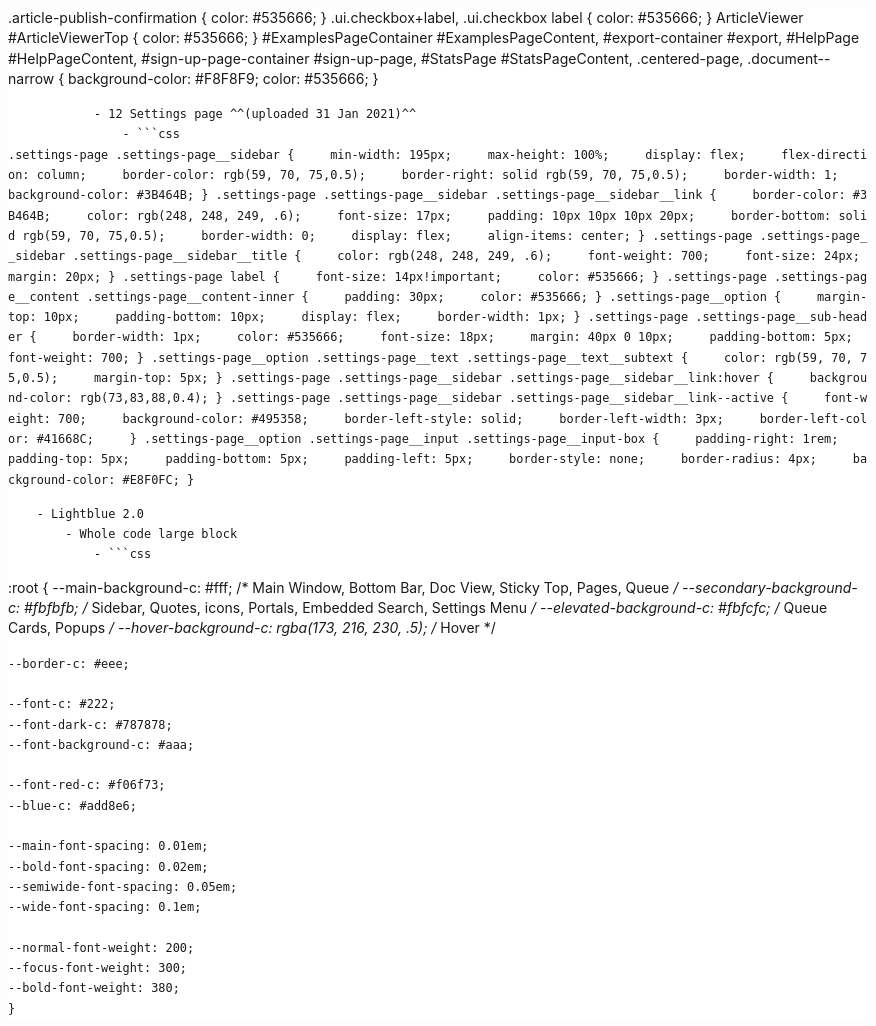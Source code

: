 .article-publish-confirmation {     color: #535666; } .ui.checkbox+label, .ui.checkbox label {     color: #535666; }  ArticleViewer #ArticleViewerTop {     color: #535666; }  #ExamplesPageContainer #ExamplesPageContent, #export-container #export, #HelpPage #HelpPageContent, #sign-up-page-container #sign-up-page, #StatsPage #StatsPageContent, .centered-page, .document--narrow {     background-color: #F8F8F9;     color: #535666; }
``` 
            - 12 Settings page ^^(uploaded 31 Jan 2021)^^
                - ```css
.settings-page .settings-page__sidebar {     min-width: 195px;     max-height: 100%;     display: flex;     flex-direction: column;     border-color: rgb(59, 70, 75,0.5);     border-right: solid rgb(59, 70, 75,0.5);     border-width: 1;     background-color: #3B464B; } .settings-page .settings-page__sidebar .settings-page__sidebar__link {     border-color: #3B464B;     color: rgb(248, 248, 249, .6);     font-size: 17px;     padding: 10px 10px 10px 20px;     border-bottom: solid rgb(59, 70, 75,0.5);     border-width: 0;     display: flex;     align-items: center; } .settings-page .settings-page__sidebar .settings-page__sidebar__title {     color: rgb(248, 248, 249, .6);     font-weight: 700;     font-size: 24px;     margin: 20px; } .settings-page label {     font-size: 14px!important;     color: #535666; } .settings-page .settings-page__content .settings-page__content-inner {     padding: 30px;     color: #535666; } .settings-page__option {     margin-top: 10px;     padding-bottom: 10px;     display: flex;     border-width: 1px; } .settings-page .settings-page__sub-header {     border-width: 1px;     color: #535666;     font-size: 18px;     margin: 40px 0 10px;     padding-bottom: 5px;     font-weight: 700; } .settings-page__option .settings-page__text .settings-page__text__subtext {     color: rgb(59, 70, 75,0.5);     margin-top: 5px; } .settings-page .settings-page__sidebar .settings-page__sidebar__link:hover {     background-color: rgb(73,83,88,0.4); } .settings-page .settings-page__sidebar .settings-page__sidebar__link--active {     font-weight: 700;     background-color: #495358;     border-left-style: solid;     border-left-width: 3px;     border-left-color: #41668C;     } .settings-page__option .settings-page__input .settings-page__input-box {     padding-right: 1rem;     padding-top: 5px;     padding-bottom: 5px;     padding-left: 5px;     border-style: none;     border-radius: 4px;     background-color: #E8F0FC; }
``` 
        - Lightblue 2.0
            - Whole code large block
                - ```css
:root {
    --main-background-c: #fff;     /* Main Window, Bottom Bar, Doc View, Sticky Top, Pages, Queue */
    --secondary-background-c: #fbfbfb;     /* Sidebar, Quotes, icons, Portals, Embedded Search, Settings Menu */
    --elevated-background-c: #fbfcfc;     /* Queue Cards, Popups */
    --hover-background-c: rgba(173, 216, 230, .5);     /* Hover */
    
    --border-c: #eee;

    --font-c: #222;
    --font-dark-c: #787878;
    --font-background-c: #aaa;

    --font-red-c: #f06f73;
    --blue-c: #add8e6;
    
    --main-font-spacing: 0.01em;
    --bold-font-spacing: 0.02em;
    --semiwide-font-spacing: 0.05em;
    --wide-font-spacing: 0.1em;

    --normal-font-weight: 200;
    --focus-font-weight: 300;
    --bold-font-weight: 380;
    }  
